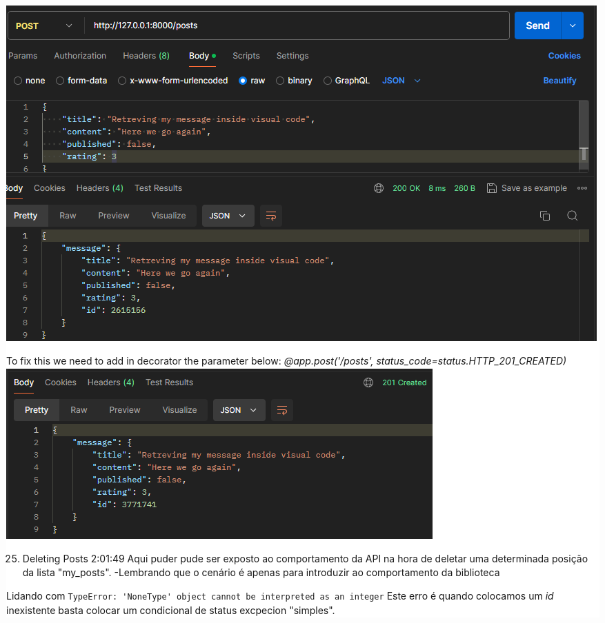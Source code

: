 ![alt text](/img/before_config_postcreate.png)

To fix this we need to add in decorator the parameter below:
*@app.post('/posts', status_code=status.HTTP_201_CREATED)*
![alt text](/img/after_config_postcreate.png)

25. Deleting Posts 2:01:49
Aqui puder pude ser exposto ao comportamento da API na hora de deletar uma determinada posição da lista
"my_posts". 
-Lembrando que o cenário é apenas para introduzir ao comportamento da biblioteca

Lidando com `TypeError: 'NoneType' object cannot be interpreted as an integer`
Este erro é quando colocamos um *id* inexistente basta colocar um condicional de status excpecion "simples".
